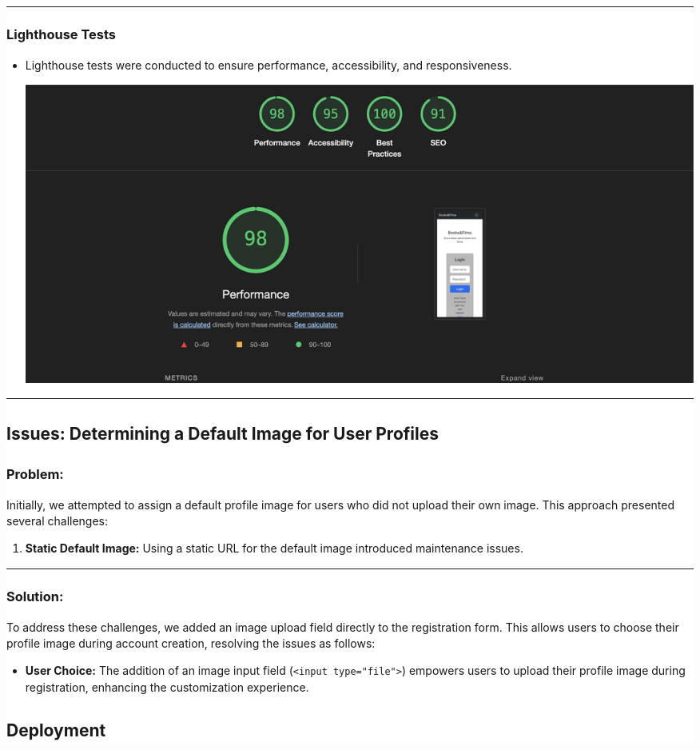 

---

### Lighthouse Tests

- Lighthouse tests were conducted to ensure performance, accessibility, and responsiveness.

  ![Lighthouse Test](src/assets/images/lighthouse.png)

---

## Issues: Determining a Default Image for User Profiles

### **Problem:**
Initially, we attempted to assign a default profile image for users who did not upload their own image. This approach presented several challenges:
1. **Static Default Image:** Using a static URL for the default image introduced maintenance issues.

---

### **Solution:**
To address these challenges, we added an image upload field directly to the registration form. This allows users to choose their profile image during account creation, resolving the issues as follows:
- **User Choice:** The addition of an image input field (`<input type="file">`) empowers users to upload their profile image during registration, enhancing the customization experience.


## Deployment
